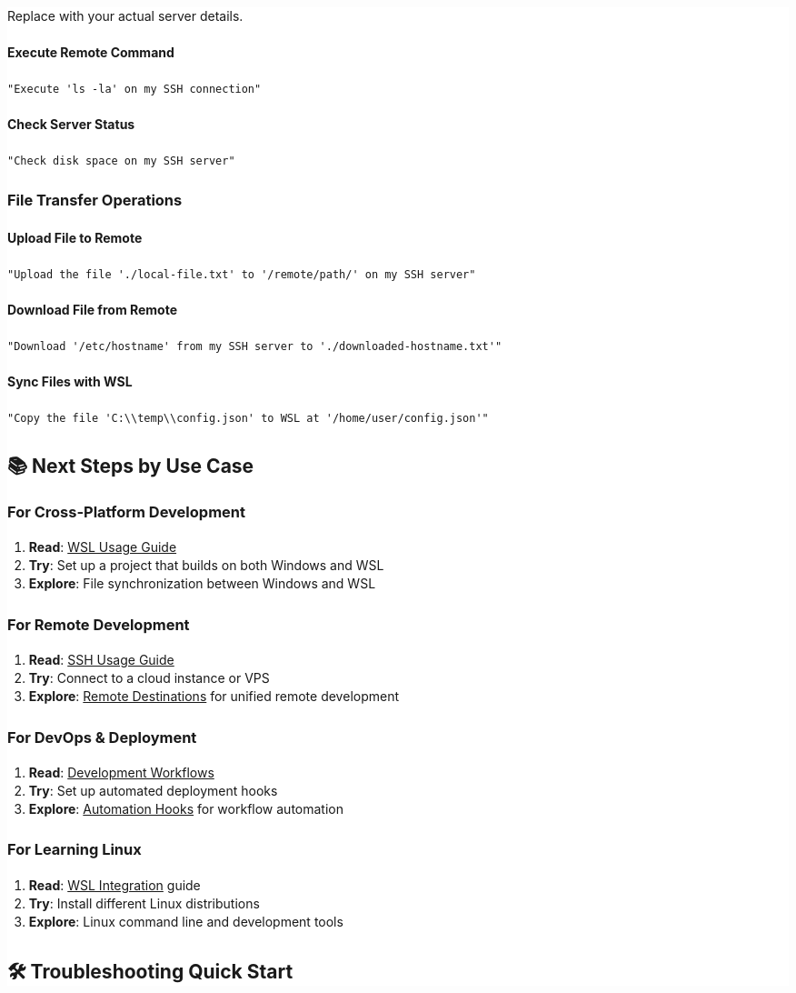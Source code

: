 Replace with your actual server details.

#### **Execute Remote Command**
```
"Execute 'ls -la' on my SSH connection"
```

#### **Check Server Status**
```
"Check disk space on my SSH server"
```

### **File Transfer Operations**

#### **Upload File to Remote**
```
"Upload the file './local-file.txt' to '/remote/path/' on my SSH server"
```

#### **Download File from Remote**
```
"Download '/etc/hostname' from my SSH server to './downloaded-hostname.txt'"
```

#### **Sync Files with WSL**
```
"Copy the file 'C:\\temp\\config.json' to WSL at '/home/user/config.json'"
```

## 📚 **Next Steps by Use Case**

### **For Cross-Platform Development**
1. **Read**: [WSL Usage Guide](WSL-Usage-Guide)
2. **Try**: Set up a project that builds on both Windows and WSL
3. **Explore**: File synchronization between Windows and WSL

### **For Remote Development**
1. **Read**: [SSH Usage Guide](SSH-Usage-Guide)
2. **Try**: Connect to a cloud instance or VPS
3. **Explore**: [Remote Destinations](Remote-Destinations) for unified remote development

### **For DevOps & Deployment**
1. **Read**: [Development Workflows](Development-Workflows)
2. **Try**: Set up automated deployment hooks
3. **Explore**: [Automation Hooks](Automation-Hooks) for workflow automation

### **For Learning Linux**
1. **Read**: [WSL Integration](WSL-Integration) guide
2. **Try**: Install different Linux distributions
3. **Explore**: Linux command line and development tools

## 🛠 **Troubleshooting Quick Start**
